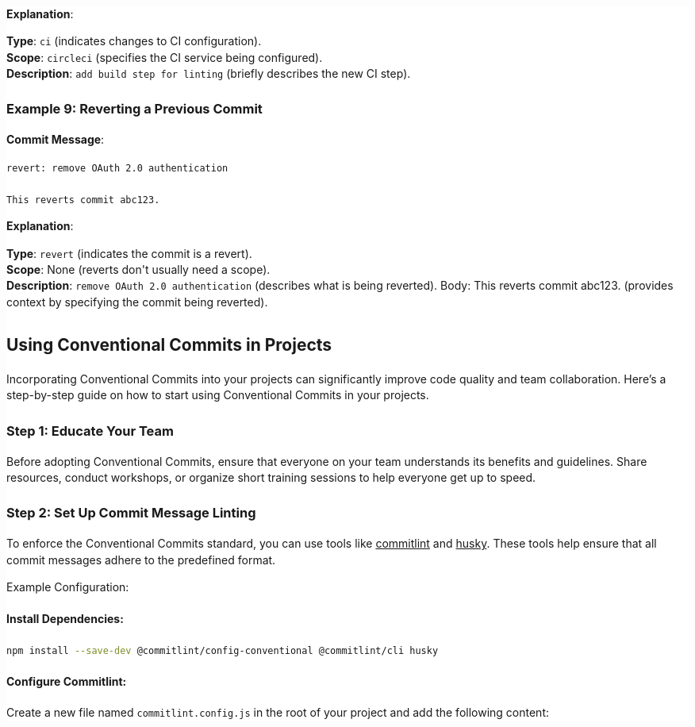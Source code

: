 **Explanation**:

**Type**: `ci` (indicates changes to CI configuration). <br/>
**Scope**: `circleci` (specifies the CI service being configured). <br/>
**Description**: `add build step for linting` (briefly describes the new CI step).

### Example 9: Reverting a Previous Commit

**Commit Message**:

```bash
revert: remove OAuth 2.0 authentication

This reverts commit abc123.
```

**Explanation**:

**Type**: `revert` (indicates the commit is a revert). <br/>
**Scope**: None (reverts don't usually need a scope). <br/>
**Description**: `remove OAuth 2.0 authentication` (describes what is being reverted).
Body: This reverts commit abc123. (provides context by specifying the commit being reverted).

## Using Conventional Commits in Projects

Incorporating Conventional Commits into your projects can significantly improve code quality and team collaboration.
Here’s a step-by-step guide on how to start using Conventional Commits in your projects.

### Step 1: Educate Your Team

Before adopting Conventional Commits, ensure that everyone on your team understands its benefits and guidelines. Share
resources, conduct workshops, or organize short training sessions to help everyone get up to speed.

### Step 2: Set Up Commit Message Linting

To enforce the Conventional Commits standard, you can use tools
like [commitlint](https://github.com/conventional-changelog/commitlint) and [husky](https://typicode.github.io/husky/).
These tools help ensure that
all commit messages adhere to the predefined format.

Example Configuration:

#### Install Dependencies:

```bash
npm install --save-dev @commitlint/config-conventional @commitlint/cli husky
```

#### Configure Commitlint:

Create a new file named `commitlint.config.js` in the root of your project and add the following content:
